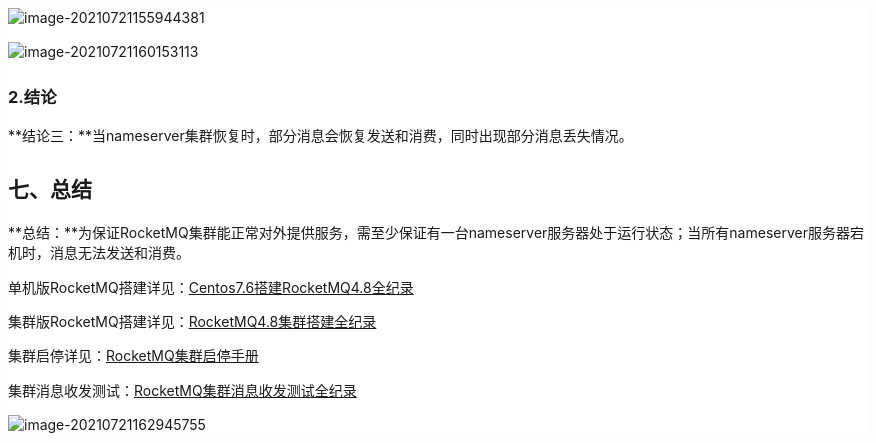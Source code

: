 ![image-20210721155944381](https://i.loli.net/2021/07/21/QcurKyod6CbHTPY.png)



![image-20210721160153113](https://i.loli.net/2021/07/21/e5acfwASmvb4hUq.png)

### 2.结论

**结论三：**当nameserver集群恢复时，部分消息会恢复发送和消费，同时出现部分消息丢失情况。

## 七、总结

**总结：**为保证RocketMQ集群能正常对外提供服务，需至少保证有一台nameserver服务器处于运行状态；当所有nameserver服务器宕机时，消息无法发送和消费。





单机版RocketMQ搭建详见：[Centos7.6搭建RocketMQ4.8全纪录](https://blog.51cto.com/u_3241766/2908731)

集群版RocketMQ搭建详见：[RocketMQ4.8集群搭建全纪录](https://blog.51cto.com/u_3241766/2930669)

集群启停详见：[RocketMQ集群启停手册](https://blog.51cto.com/u_3241766/2965870)

集群消息收发测试：[RocketMQ集群消息收发测试全纪录](https://blog.51cto.com/u_3241766/3052355)

![image-20210721162945755](https://i.loli.net/2021/07/21/41LsKFX562DenHU.png)
